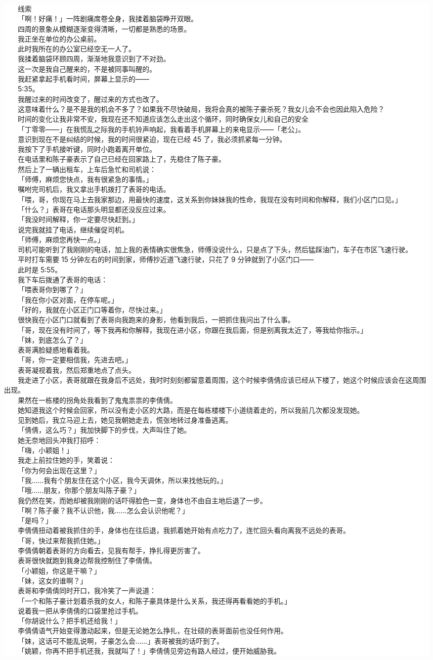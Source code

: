 &emsp;&emsp;线索  
&emsp;&emsp;「啊！好痛！」一阵剧痛席卷全身，我揉着脑袋睁开双眼。  
&emsp;&emsp;四周的景象从模糊逐渐变得清晰，一切都是熟悉的场景。  
&emsp;&emsp;我正坐在单位的办公桌前。  
&emsp;&emsp;此时我所在的办公室已经空无一人了。  
&emsp;&emsp;我揉着脑袋环顾四周，渐渐地我意识到了不对劲。  
&emsp;&emsp;这一次是我自己醒来的，不是被同事叫醒的。  
&emsp;&emsp;我赶紧拿起手机看时间，屏幕上显示的——  
&emsp;&emsp;5:35。  
&emsp;&emsp;我醒过来的时间改变了，醒过来的方式也改了。  
&emsp;&emsp;这意味着什么？是不是我的机会不多了？如果我不尽快破局，我将会真的被陈子豪杀死？我女儿会不会也因此陷入危险？  
&emsp;&emsp;时间的变化让我非常不安，我现在还不知道应该怎么走出这个循环，同时确保女儿和自己的安全  
&emsp;&emsp;「丁零零——」在我慌乱之际我的手机铃声响起，我看着手机屏幕上的来电显示——「老公」。  
&emsp;&emsp;意识到现在不是纠结的时候，我的时间很紧迫，现在已经 45 了，我必须抓紧每一分钟。  
&emsp;&emsp;我按下了手机接听键，同时小跑着离开单位。  
&emsp;&emsp;在电话里和陈子豪表示了自己已经在回家路上了，先稳住了陈子豪。  
&emsp;&emsp;然后上了一辆出租车，上车后急忙和司机说：  
&emsp;&emsp;「师傅，麻烦您快点，我有很紧急的事情。」  
&emsp;&emsp;嘱咐完司机后，我又拿出手机拨打了表哥的电话。  
&emsp;&emsp;「喂，哥，你现在马上去我家那边，用最快的速度，这关系到你妹妹我的性命，我现在没有时间和你解释，我们小区门口见。」  
&emsp;&emsp;「什么？」表哥在电话那头明显都还没反应过来。  
&emsp;&emsp;「我没时间解释，你一定要尽快赶到。」  
&emsp;&emsp;说完我就挂了电话，继续催促司机。  
&emsp;&emsp;「师傅，麻烦您再快一点。」  
&emsp;&emsp;司机可能听到了我刚刚的电话，加上我的表情确实很焦急，师傅没说什么，只是点了下头，然后猛踩油门，车子在市区飞速行驶。  
&emsp;&emsp;平时打车需要 15 分钟左右的时间到家，师傅抄近道飞速行驶，只花了 9 分钟就到了小区门口——  
&emsp;&emsp;此时是 5:55。  
&emsp;&emsp;我下车后拨通了表哥的电话：  
&emsp;&emsp;「喂表哥你到哪了？」  
&emsp;&emsp;「我在你小区对面，在停车呢。」  
&emsp;&emsp;「好的，我就在小区正门口等着你，尽快过来。」  
&emsp;&emsp;很快我在小区门口就看到了表哥向我跑来的身影，他看到我后，一把抓住我问出了什么事。  
&emsp;&emsp;「哥，现在没有时间了，等下我再和你解释，我现在进小区，你跟在我后面，但是别离我太近了，等我给你指示。」  
&emsp;&emsp;「妹，到底怎么了？」  
&emsp;&emsp;表哥满脸疑惑地看着我。  
&emsp;&emsp;「哥，你一定要相信我，先进去吧。」  
&emsp;&emsp;表哥凝视着我，然后郑重地点了点头。  
&emsp;&emsp;我走进了小区，表哥就跟在我身后不远处，我时时刻刻都留意着周围，这个时候李倩倩应该已经从下楼了，她这个时候应该会在这周围出现。  
&emsp;&emsp;果然在一栋楼的拐角处我看到了鬼鬼祟祟的李倩倩。  
&emsp;&emsp;她知道我这个时候会回家，所以没有走小区的大路，而是在每栋楼楼下小道绕着走的，所以我前几次都没发现她。  
&emsp;&emsp;见到她后，我立马迎上去，她见我朝她走去，慌张地转过身准备逃离。  
&emsp;&emsp;「倩倩，这么巧？」我加快脚下的步伐，大声叫住了她。  
&emsp;&emsp;她无奈地回头冲我打招呼：  
&emsp;&emsp;「嗨，小颖姐！」  
&emsp;&emsp;我走上前拉住她的手，笑着说：  
&emsp;&emsp;「你为何会出现在这里？」  
&emsp;&emsp;「我……我有个朋友住在这个小区，我今天调休，所以来找他玩的。」  
&emsp;&emsp;「哦……朋友，你那个朋友叫陈子豪？」  
&emsp;&emsp;我仍然在笑，而她却被我刚刚的话吓得脸色一变，身体也不由自主地后退了一步。  
&emsp;&emsp;「啊？陈子豪？我不认识他，我……怎么会认识他呢？」  
&emsp;&emsp;「是吗？」  
&emsp;&emsp;李倩倩扭动着被我抓住的手，身体也在往后退，我抓着她开始有点吃力了，连忙回头看向离我不远处的表哥。  
&emsp;&emsp;「哥，快过来帮我抓住她。」  
&emsp;&emsp;李倩倩朝着表哥的方向看去，见我有帮手，挣扎得更厉害了。  
&emsp;&emsp;表哥很快就跑到我身边帮我控制住了李倩倩。  
&emsp;&emsp;「小颖姐，你这是干嘛？」  
&emsp;&emsp;「妹，这女的谁啊？」  
&emsp;&emsp;表哥和李倩倩同时开口，我冷笑了一声说道：  
&emsp;&emsp;「一个和陈子豪计划着杀我的女人，和陈子豪具体是什么关系，我还得再看看她的手机。」  
&emsp;&emsp;说着我一把从李倩倩的口袋里抢过手机。  
&emsp;&emsp;「你胡说什么？把手机还给我！」  
&emsp;&emsp;李倩倩语气开始变得激动起来，但是无论她怎么挣扎，在壮硕的表哥面前也没任何作用。  
&emsp;&emsp;「妹，这话可不能乱说啊，子豪怎么会……」表哥被我的话吓到了。  
&emsp;&emsp;「姚颖，你再不把手机还我，我就叫了！」李倩倩见旁边有路人经过，便开始威胁我。  